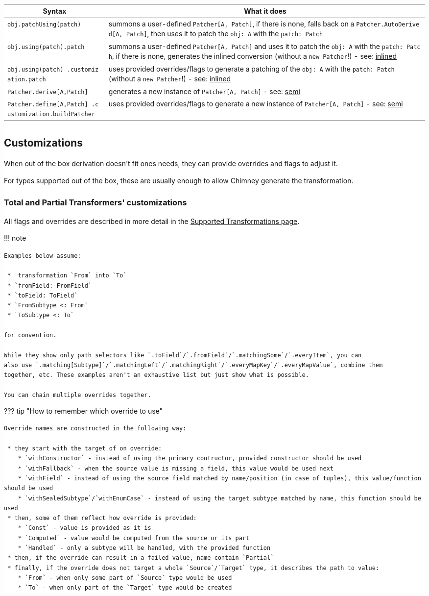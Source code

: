 | Syntax                                                | What it does                                                                                                                                                                                                                                                     |
|-------------------------------------------------------|------------------------------------------------------------------------------------------------------------------------------------------------------------------------------------------------------------------------------------------------------------------|
| `obj.patchUsing(patch)`                               | summons a user-defined `Patcher[A, Patch]`, if there is none, falls back on a `Patcher.AutoDerived[A, Patch]`, then uses it to patch the `obj: A` with the `patch: Patch`                                                                                        |
| `obj.using(patch).patch`                              | summons a user-defined `Patcher[A, Patch]` and uses it to patch the `obj: A` with the `patch: Patch`, if there is none, generates the inlined conversion (without a `new Patcher`!) - see: [inlined](cookbook.md#automatic-semiautomatic-and-inlined-derivation) |
| `obj.using(patch) .customization.patch`               | uses provided overrides/flags to generate a patching of the `obj: A` with the `patch: Patch` (without a `new Patcher`!) - see: [inlined](cookbook.md#automatic-semiautomatic-and-inlined-derivation)                                                             |
| `Patcher.derive[A,Patch]`                             | generates a new instance of `Patcher[A, Patch]` - see: [semi](cookbook.md#automatic-semiautomatic-and-inlined-derivation)                                                                                                                                        |
| `Patcher.define[A,Patch] .customization.buildPatcher` | uses provided overrides/flags to generate a new instance of `Patcher[A, Patch]` - see: [semi](cookbook.md#automatic-semiautomatic-and-inlined-derivation)                                                                                                        |

## Customizations

When out of the box derivation doesn't fit ones needs, they can provide overrides and flags to adjust it.

For types supported out of the box, these are usually enough to allow Chimney generate the transformation.

### Total and Partial Transformers' customizations

All flags and overrides are described in more detail in the [Supported Transformations page](supported-transformations.md).

!!! note

    Examples below assume:

     *  transformation `From` into `To`
     * `fromField: FromField`
     * `toField: ToField`
     * `FromSubtype <: From`
     * `ToSubtype <: To`

    for convention.

    While they show only path selectors like `.toField`/`.fromField`/`.matchingSome`/`.everyItem`, you can
    also use `.matching[Subtype]`/`.matchingLeft`/`.matchingRight`/`.everyMapKey`/`.everyMapValue`, combine them
    together, etc. These examples aren't an exhaustive list but just show what is possible.

    You can chain multiple overrides together.

??? tip "How to remember which override to use"

    Override names are constructed in the following way:

     * they start with the target of on override:
        * `withConstructor` - instead of using the primary contructor, provided constructor should be used
        * `withFallback` - when the source value is missing a field, this value would be used next
        * `withField` - instead of using the source field matched by name/position (in case of tuples), this value/function should be used
        * `withSealedSubtype`/`withEnumCase` - instead of using the target subtype matched by name, this function should be used
     * then, some of them reflect how override is provided:
        * `Const` - value is provided as it is
        * `Computed` - value would be computed from the source or its part
        * `Handled` - only a subtype will be handled, with the provided function
     * then, if the override can result in a failed value, name contain `Partial`
     * finally, if the override does not target a whole `Source`/`Target` type, it describes the path to value:
        * `From` - when only some part of `Source` type would be used
        * `To` - when only part of the `Target` type would be created
